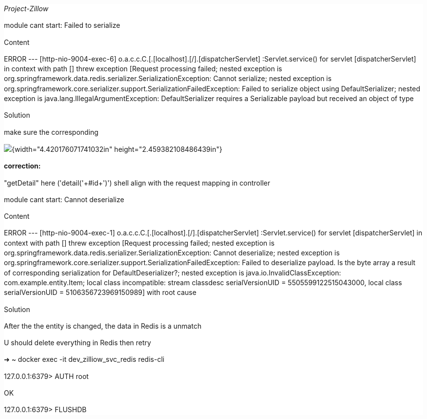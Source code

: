 *Project-Zillow*

module cant start: Failed to serialize

Content

ERROR \-\-- \[http-nio-9004-exec-6\]
o.a.c.c.C.\[.\[localhost\].\[/\].\[dispatcherServlet\]
:Servlet.service() for servlet \[dispatcherServlet\] in context with
path \[\] threw exception \[Request processing failed; nested exception
is org.springframework.data.redis.serializer.SerializationException:
Cannot serialize; nested exception is
org.springframework.core.serializer.support.SerializationFailedException:
Failed to serialize object using DefaultSerializer; nested exception is
java.lang.IllegalArgumentException: DefaultSerializer requires a
Serializable payload but received an object of type

Solution

make sure the corresponding

![](./image2.png){width="4.420176071741032in"
height="2.459382108486439in"}

**correction:**

"getDetail" here (\'detail(\'+#id+\')\') shell align with the request
mapping in controller

module cant start: Cannot deserialize

Content

ERROR \-\-- \[http-nio-9004-exec-1\]
o.a.c.c.C.\[.\[localhost\].\[/\].\[dispatcherServlet\]
:Servlet.service() for servlet \[dispatcherServlet\] in context with
path \[\] threw exception \[Request processing failed; nested exception
is org.springframework.data.redis.serializer.SerializationException:
Cannot deserialize; nested exception is
org.springframework.core.serializer.support.SerializationFailedException:
Failed to deserialize payload. Is the byte array a result of
corresponding serialization for DefaultDeserializer?; nested exception
is java.io.InvalidClassException: com.example.entity.Item; local class
incompatible: stream classdesc serialVersionUID = 5505599122515043000,
local class serialVersionUID = 5106356723969150989\] with root cause

Solution

After the the entity is changed, the data in Redis is a unmatch

U should delete everything in Redis then retry

➜ \~ docker exec -it dev_zilliow_svc_redis redis-cli

127.0.0.1:6379\> AUTH root

OK

127.0.0.1:6379\> FLUSHDB
